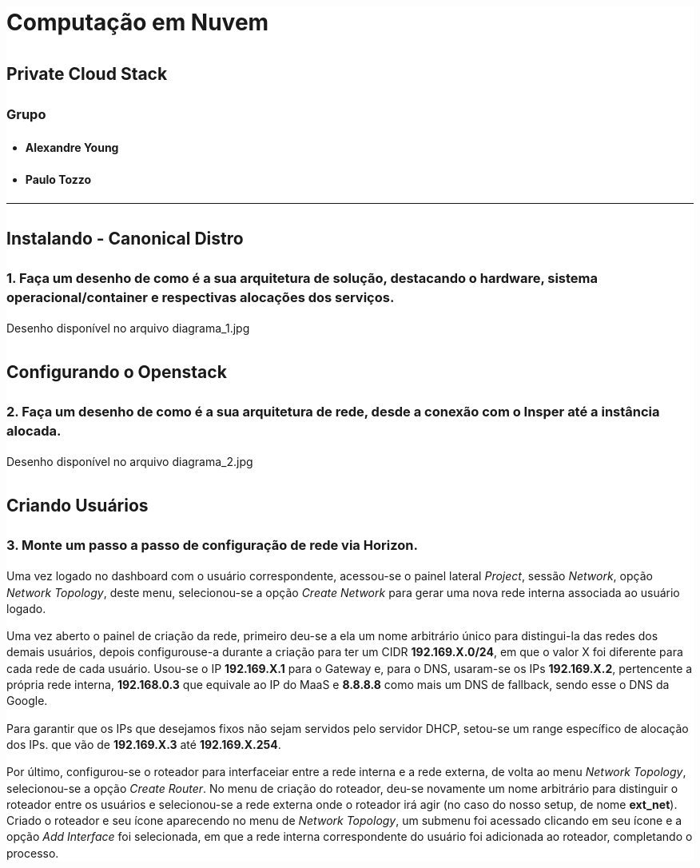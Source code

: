 # Computação em Nuvem

## Private Cloud Stack

### Grupo
* #### Alexandre Young
* #### Paulo Tozzo

***

## Instalando - Canonical Distro

### 1. Faça um desenho de como é a sua arquitetura de solução, destacando o hardware, sistema operacional/container e respectivas alocações dos serviços.

Desenho disponível no arquivo diagrama_1.jpg

## Configurando o Openstack

### 2. Faça um desenho de como é a sua arquitetura de rede, desde a conexão com o Insper até a instância alocada.

Desenho disponível no arquivo diagrama_2.jpg

## Criando Usuários

### 3.  Monte um passo a passo de configuração de rede via Horizon.

Uma vez logado no dashboard com o usuário correspondente, acessou-se o painel
lateral *Project*, sessão *Network*, opção *Network Topology*, deste menu,
selecionou-se a opção *Create Network* para gerar uma nova rede interna
associada ao usuário logado.

Uma vez aberto o painel de criação da rede, primeiro deu-se a ela um nome
arbitrário único para distingui-la das redes dos demais usuários, depois
configurouse-a durante a criação para ter um CIDR **192.169.X.0/24**, em que o
valor X foi diferente para cada rede de cada usuário. Usou-se o IP
**192.169.X.1** para o Gateway e, para o DNS, usaram-se os IPs **192.169.X.2**,
pertencente a própria rede interna, **192.168.0.3** que equivale ao IP do
MaaS e **8.8.8.8** como mais um DNS de fallback, sendo esse o DNS da Google.

Para garantir que os IPs que desejamos fixos não sejam servidos pelo servidor
DHCP, setou-se um range específico de alocação dos IPs. que vão de
**192.169.X.3** até **192.169.X.254**.

Por último, configurou-se o roteador para interfaceiar entre a rede interna e
a rede externa, de volta ao menu *Network Topology*, selecionou-se a opção
*Create Router*. No menu de criação do roteador, deu-se novamente um nome
arbitrário para distinguir o roteador entre os usuários e selecionou-se a rede
externa onde o roteador irá agir (no caso do nosso setup, de nome **ext_net**).
Criado o roteador e seu ícone aparecendo no menu de *Network Topology*, um
submenu foi acessado clicando em seu ícone e a opção *Add Interface* foi
selecionada, em que a rede interna correspondente do usuário foi adicionada ao
roteador, completando o processo.
